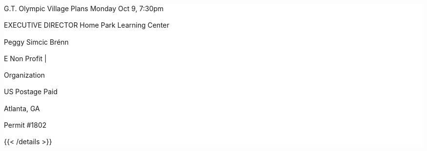 G.T. Olympic Village Plans
Monday Oct 9, 7:30pm

EXECUTIVE DIRECTOR Home Park Learning Center

Peggy Simcic Brénn

E Non Profit |

Organization

US Postage
Paid

Atlanta, GA

Permit #1802


{{< /details >}}


